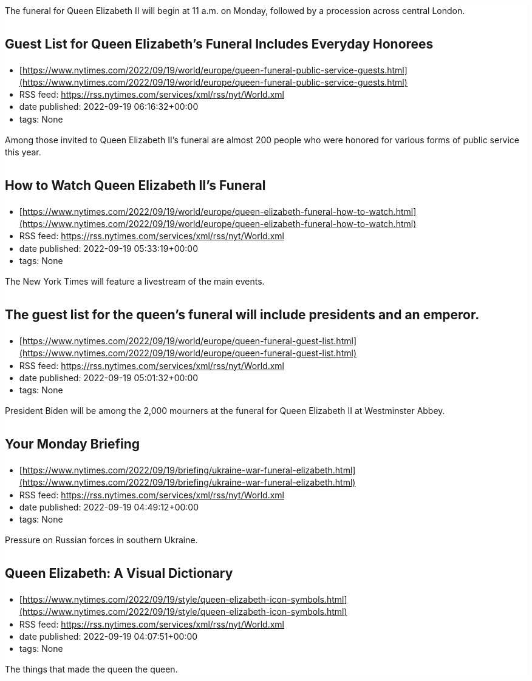 The funeral for Queen Elizabeth II will begin at 11 a.m. on Monday, followed by a procession across central London.

## Guest List for Queen Elizabeth’s Funeral Includes Everyday Honorees
 - [https://www.nytimes.com/2022/09/19/world/europe/queen-funeral-public-service-guests.html](https://www.nytimes.com/2022/09/19/world/europe/queen-funeral-public-service-guests.html)
 - RSS feed: https://rss.nytimes.com/services/xml/rss/nyt/World.xml
 - date published: 2022-09-19 06:16:32+00:00
 - tags: None

Among those invited to Queen Elizabeth II’s funeral are almost 200 people who were honored for various forms of public service this year.

## How to Watch Queen Elizabeth II’s Funeral
 - [https://www.nytimes.com/2022/09/19/world/europe/queen-elizabeth-funeral-how-to-watch.html](https://www.nytimes.com/2022/09/19/world/europe/queen-elizabeth-funeral-how-to-watch.html)
 - RSS feed: https://rss.nytimes.com/services/xml/rss/nyt/World.xml
 - date published: 2022-09-19 05:33:19+00:00
 - tags: None

The New York Times will feature a livestream of the main events.

## The guest list for the queen’s funeral will include presidents and an emperor.
 - [https://www.nytimes.com/2022/09/19/world/europe/queen-funeral-guest-list.html](https://www.nytimes.com/2022/09/19/world/europe/queen-funeral-guest-list.html)
 - RSS feed: https://rss.nytimes.com/services/xml/rss/nyt/World.xml
 - date published: 2022-09-19 05:01:32+00:00
 - tags: None

President Biden will be among the 2,000 mourners at the funeral for Queen Elizabeth II at Westminster Abbey.

## Your Monday Briefing
 - [https://www.nytimes.com/2022/09/19/briefing/ukraine-war-funeral-elizabeth.html](https://www.nytimes.com/2022/09/19/briefing/ukraine-war-funeral-elizabeth.html)
 - RSS feed: https://rss.nytimes.com/services/xml/rss/nyt/World.xml
 - date published: 2022-09-19 04:49:12+00:00
 - tags: None

Pressure on Russian forces in southern Ukraine.

## Queen Elizabeth: A Visual Dictionary
 - [https://www.nytimes.com/2022/09/19/style/queen-elizabeth-icon-symbols.html](https://www.nytimes.com/2022/09/19/style/queen-elizabeth-icon-symbols.html)
 - RSS feed: https://rss.nytimes.com/services/xml/rss/nyt/World.xml
 - date published: 2022-09-19 04:07:51+00:00
 - tags: None

The things that made the queen the queen.

